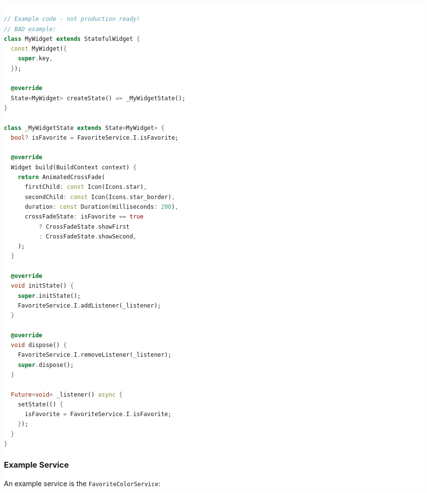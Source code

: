 ```dart

// Example code - not production ready!
// BAD example:
class MyWidget extends StatefulWidget {
  const MyWidget({
    super.key,
  });

  @override
  State<MyWidget> createState() => _MyWidgetState();
}

class _MyWidgetState extends State<MyWidget> {
  bool? isFavorite = FavoriteService.I.isFavorite;

  @override
  Widget build(BuildContext context) {
    return AnimatedCrossFade(
      firstChild: const Icon(Icons.star),
      secondChild: const Icon(Icons.star_border),
      duration: const Duration(milliseconds: 200),
      crossFadeState: isFavorite == true
          ? CrossFadeState.showFirst
          : CrossFadeState.showSecond,
    );
  }

  @override
  void initState() {
    super.initState();
    FavoriteService.I.addListener(_listener);
  }

  @override
  void dispose() {
    FavoriteService.I.removeListener(_listener);
    super.dispose();
  }

  Future<void> _listener() async {
    setState(() {
      isFavorite = FavoriteService.I.isFavorite;
    });
  }
}
```

### Example Service

An example service is the `FavoriteColorService`:
